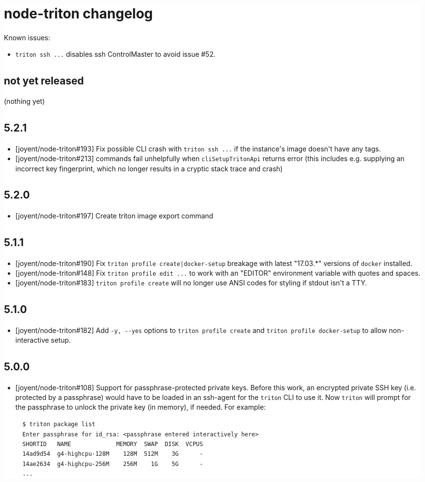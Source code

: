 # node-triton changelog

Known issues:

- `triton ssh ...` disables ssh ControlMaster to avoid issue #52.


## not yet released

(nothing yet)

## 5.2.1

- [joyent/node-triton#193] Fix possible CLI crash with `triton ssh ...` if the
  instance's image doesn't have any tags.
- [joyent/node-triton#213] commands fail unhelpfully when `cliSetupTritonApi`
  returns error (this includes e.g. supplying an incorrect key fingerprint,
  which no longer results in a cryptic stack trace and crash)

## 5.2.0

- [joyent/node-triton#197] Create triton image export command

## 5.1.1

- [joyent/node-triton#190] Fix `triton profile create|docker-setup` breakage
  with latest "17.03.*" versions of `docker` installed.
- [joyent/node-triton#148] Fix `triton profile edit ...` to work with an
  "EDITOR" environment variable with quotes and spaces.
- [joyent/node-triton#183] `triton profile create` will no longer use ANSI
  codes for styling if stdout isn't a TTY.

## 5.1.0

- [joyent/node-triton#182] Add `-y, --yes` options to `triton profile create`
  and `triton profile docker-setup` to allow non-interactive setup.

## 5.0.0

- [joyent/node-triton#108] Support for passphrase-protected private keys.
  Before this work, an encrypted private SSH key (i.e. protected by a
  passphrase) would have to be loaded in an ssh-agent for the `triton`
  CLI to use it. Now `triton` will prompt for the passphrase to unlock
  the private key (in memory), if needed. For example:

        $ triton package list
        Enter passphrase for id_rsa: <passphrase entered interactively here>
        SHORTID   NAME             MEMORY  SWAP  DISK  VCPUS
        14ad9d54  g4-highcpu-128M    128M  512M    3G      -
        14ae2634  g4-highcpu-256M    256M    1G    5G      -
        ...
